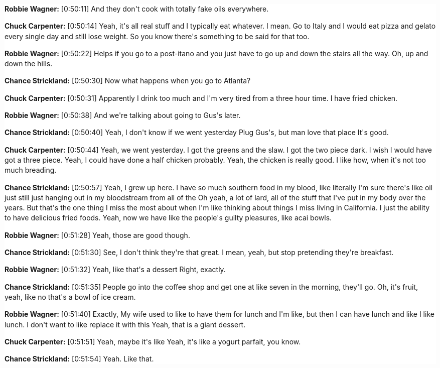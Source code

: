 **Robbie Wagner:** [0:50:11]
And they don't cook with totally fake oils everywhere. 

**Chuck Carpenter:** [0:50:14]
Yeah, it's all real stuff and I typically eat whatever. I mean. Go to Italy and I would eat pizza and gelato every single day and still lose weight. So you know there's something to be said for that too.

**Robbie Wagner:** [0:50:22]
Helps if you go to a post-itano and you just have to go up and down the stairs all the way. Oh, up and down the hills. 

**Chance Strickland:** [0:50:30]
Now what happens when you go to Atlanta?

**Chuck Carpenter:** [0:50:31]
Apparently I drink too much and I'm very tired from a three hour time. I have fried chicken. 

**Robbie Wagner:** [0:50:38]
And we're talking about going to Gus's later. 

**Chance Strickland:** [0:50:40]
Yeah, I don't know if we went yesterday Plug Gus's, but man love that place It's good. 

**Chuck Carpenter:** [0:50:44]
Yeah, we went yesterday. I got the greens and the slaw. I got the two piece dark. I wish I would have got a three piece. Yeah, I could have done a half chicken probably. Yeah, the chicken is really good. I like how, when it's not too much breading. 

**Chance Strickland:** [0:50:57]
Yeah, I grew up here. I have so much southern food in my blood, like literally I'm sure there's like oil just still just hanging out in my bloodstream from all of the Oh yeah, a lot of lard, all of the stuff that I've put in my body over the years. But that's the one thing I miss the most about when I'm like thinking about things I miss living in California. I just the ability to have delicious fried foods. Yeah, now we have like the people's guilty pleasures, like acai bowls. 

**Robbie Wagner:** [0:51:28]
Yeah, those are good though. 

**Chance Strickland:** [0:51:30]
See, I don't think they're that great. I mean, yeah, but stop pretending they're breakfast. 

**Robbie Wagner:** [0:51:32]
Yeah, like that's a dessert Right, exactly. 

**Chance Strickland:** [0:51:35]
People go into the coffee shop and get one at like seven in the morning, they'll go. Oh, it's fruit, yeah, like no that's a bowl of ice cream. 

**Robbie Wagner:** [0:51:40]
Exactly, My wife used to like to have them for lunch and I'm like, but then I can have lunch and like I like lunch. I don't want to like replace it with this Yeah, that is a giant dessert. 

**Chuck Carpenter:** [0:51:51]
Yeah, maybe it's like Yeah, it's like a yogurt parfait, you know. 

**Chance Strickland:** [0:51:54]
Yeah. Like that. 
